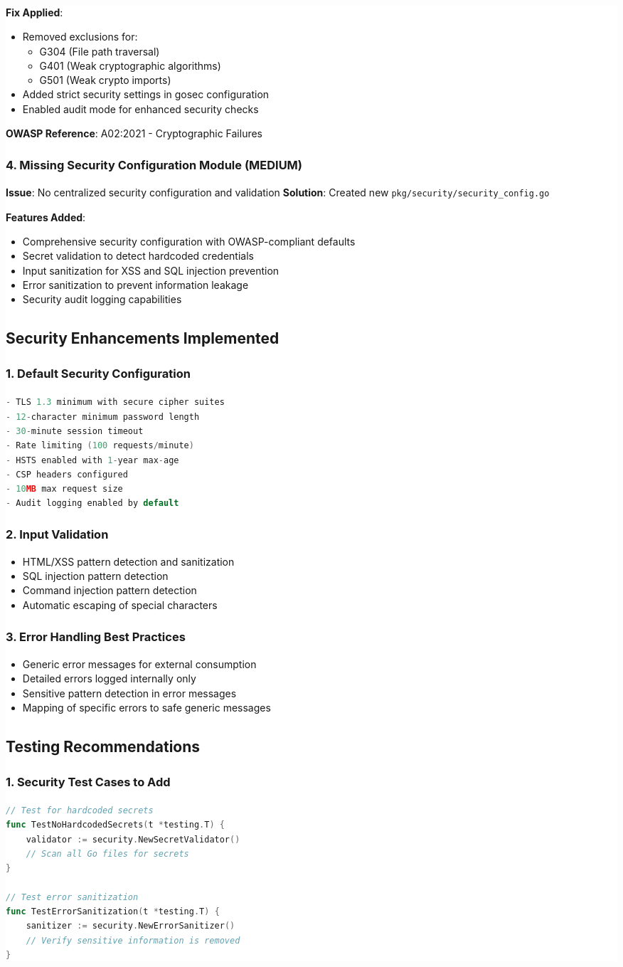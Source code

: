 **Fix Applied**:
- Removed exclusions for:
  - G304 (File path traversal)
  - G401 (Weak cryptographic algorithms)
  - G501 (Weak crypto imports)
- Added strict security settings in gosec configuration
- Enabled audit mode for enhanced security checks

**OWASP Reference**: A02:2021 - Cryptographic Failures

### 4. Missing Security Configuration Module (MEDIUM)
**Issue**: No centralized security configuration and validation
**Solution**: Created new `pkg/security/security_config.go`

**Features Added**:
- Comprehensive security configuration with OWASP-compliant defaults
- Secret validation to detect hardcoded credentials
- Input sanitization for XSS and SQL injection prevention
- Error sanitization to prevent information leakage
- Security audit logging capabilities

## Security Enhancements Implemented

### 1. Default Security Configuration
```go
- TLS 1.3 minimum with secure cipher suites
- 12-character minimum password length
- 30-minute session timeout
- Rate limiting (100 requests/minute)
- HSTS enabled with 1-year max-age
- CSP headers configured
- 10MB max request size
- Audit logging enabled by default
```

### 2. Input Validation
- HTML/XSS pattern detection and sanitization
- SQL injection pattern detection
- Command injection pattern detection
- Automatic escaping of special characters

### 3. Error Handling Best Practices
- Generic error messages for external consumption
- Detailed errors logged internally only
- Sensitive pattern detection in error messages
- Mapping of specific errors to safe generic messages

## Testing Recommendations

### 1. Security Test Cases to Add
```go
// Test for hardcoded secrets
func TestNoHardcodedSecrets(t *testing.T) {
    validator := security.NewSecretValidator()
    // Scan all Go files for secrets
}

// Test error sanitization
func TestErrorSanitization(t *testing.T) {
    sanitizer := security.NewErrorSanitizer()
    // Verify sensitive information is removed
}
```